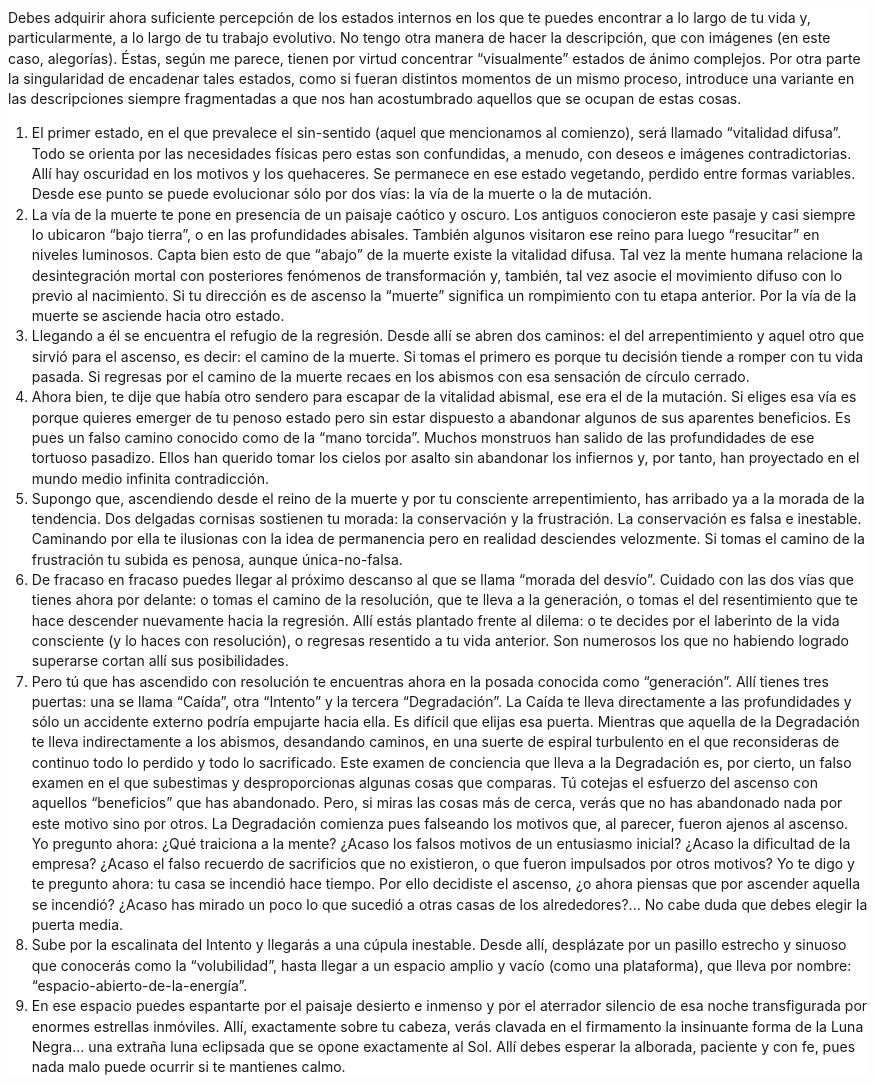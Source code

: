 Debes adquirir ahora suficiente percepción de los estados internos en los que te puedes encontrar a lo largo de tu vida y, particularmente, a lo largo de tu trabajo evolutivo. No tengo otra manera de hacer la descripción, que con imágenes (en este caso, alegorías). Éstas, según me parece, tienen por virtud concentrar “visualmente” estados de ánimo complejos. Por otra parte la singularidad de encadenar tales estados, como si fueran distintos momentos de un mismo proceso, introduce una variante en las descripciones siempre fragmentadas a que nos han acostumbrado aquellos que se ocupan de estas cosas.
1.	El primer estado, en el que prevalece el sin-sentido (aquel que mencionamos al comienzo), será llamado “vitalidad difusa”. Todo se orienta por las necesidades físicas pero estas son confundidas, a menudo, con deseos e imágenes contradictorias. Allí hay oscuridad en los motivos y los quehaceres. Se permanece en ese estado vegetando, perdido entre formas variables. Desde ese punto se puede evolucionar sólo por dos vías: la vía de la muerte o la de mutación.
2.	La vía de la muerte te pone en presencia de un paisaje caótico y oscuro. Los antiguos conocieron este pasaje y casi siempre lo ubicaron “bajo tierra”, o en las profundidades abisales. También algunos visitaron ese reino para luego “resucitar” en niveles luminosos. Capta bien esto de que “abajo” de la muerte existe la vitalidad difusa. Tal vez la mente humana relacione la desintegración mortal con posteriores fenómenos de transformación y, también, tal vez asocie el movimiento difuso con lo previo al nacimiento. Si tu dirección es de ascenso la “muerte” significa un rompimiento con tu etapa anterior. Por la vía de la muerte se asciende hacia otro estado.
3.	Llegando a él se encuentra el refugio de la regresión. Desde allí se abren dos caminos: el del arrepentimiento y aquel otro que sirvió para el ascenso, es decir: el camino de la muerte. Si tomas el primero es porque tu decisión tiende a romper con tu vida pasada. Si regresas por el camino de la muerte recaes en los abismos con esa sensación de círculo cerrado.
4.	Ahora bien, te dije que había otro sendero para escapar de la vitalidad abismal, ese era el de la mutación. Si eliges esa vía es porque quieres emerger de tu penoso estado pero sin estar dispuesto a abandonar algunos de sus aparentes beneficios. Es pues un falso camino conocido como de la “mano torcida”. Muchos monstruos han salido de las profundidades de ese tortuoso pasadizo. Ellos han querido tomar los cielos por asalto sin abandonar los infiernos y, por tanto, han proyectado en el mundo medio infinita contradicción.
5.	Supongo que, ascendiendo desde el reino de la muerte y por tu consciente arrepentimiento, has arribado ya a la morada de la tendencia. Dos delgadas cornisas sostienen tu morada: la conservación y la frustración. La conservación es falsa e inestable. Caminando por ella te ilusionas con la idea de permanencia pero en realidad desciendes velozmente. Si tomas el camino de la frustración tu subida es penosa, aunque única-no-falsa.
6.	De fracaso en fracaso puedes llegar al próximo descanso al que se llama “morada del desvío”. Cuidado con las dos vías que tienes ahora por delante: o tomas el camino de la resolución, que te lleva a la generación, o tomas el del resentimiento que te hace descender nuevamente hacia la regresión. Allí estás plantado frente al dilema: o te decides por el laberinto de la vida consciente (y lo haces con resolución), o regresas resentido a tu vida anterior. Son numerosos los que no habiendo logrado superarse cortan allí sus posibilidades.
7.	Pero tú que has ascendido con resolución te encuentras ahora en la posada conocida como “generación”. Allí tienes tres puertas: una se llama “Caída”, otra “Intento” y la tercera “Degradación”. La Caída te lleva directamente a las profundidades y sólo un accidente externo podría empujarte hacia ella. Es difícil que elijas esa puerta. Mientras que aquella de la Degradación te lleva indirectamente a los abismos, desandando caminos, en una suerte de espiral turbulento en el que reconsideras de continuo todo lo perdido y todo lo sacrificado. Este examen de conciencia que lleva a la Degradación es, por cierto, un falso examen en el que subestimas y desproporcionas algunas cosas que comparas. Tú cotejas el esfuerzo del ascenso con aquellos “beneficios” que has abandonado. Pero, si miras las cosas más de cerca, verás que no has abandonado nada por este motivo sino por otros. La Degradación comienza pues falseando los motivos que, al parecer, fueron ajenos al ascenso. Yo pregunto ahora: ¿Qué traiciona a la mente? ¿Acaso los falsos motivos de un entusiasmo inicial? ¿Acaso la dificultad de la empresa? ¿Acaso el falso recuerdo de sacrificios que no existieron, o que fueron impulsados por otros motivos? Yo te digo y te pregunto ahora: tu casa se incendió hace tiempo. Por ello decidiste el ascenso, ¿o ahora piensas que por ascender aquella se incendió? ¿Acaso has mirado un poco lo que sucedió a otras casas de los alrededores?... No cabe duda que debes elegir la puerta media.
8.	Sube por la escalinata del Intento y llegarás a una cúpula inestable. Desde allí, desplázate por un pasillo estrecho y sinuoso que conocerás como la “volubilidad”, hasta llegar a un espacio amplio y vacío (como una plataforma), que lleva por nombre: “espacio-abierto-de-la-energía”.
9.	En ese espacio puedes espantarte por el paisaje desierto e inmenso y por el aterrador silencio de esa noche transfigurada por enormes estrellas inmóviles. Allí, exactamente sobre tu cabeza, verás clavada en el firmamento la insinuante forma de la Luna Negra... una extraña luna eclipsada que se opone exactamente al Sol. Allí debes esperar la alborada, paciente y con fe, pues nada malo puede ocurrir si te mantienes calmo.